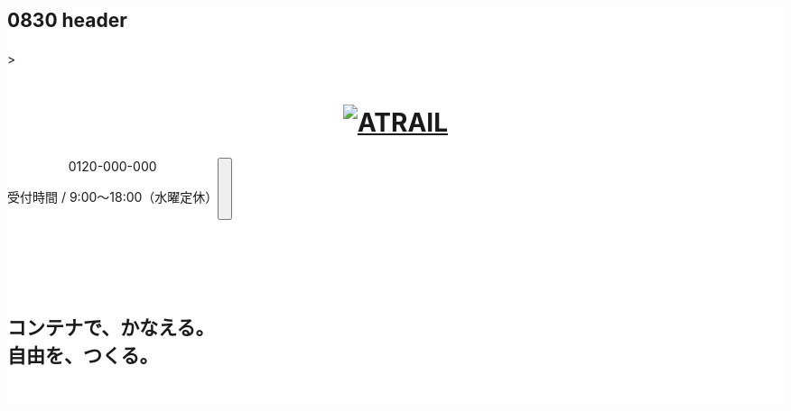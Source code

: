 ## 0830 header

<!DOCTYPE html>
<html lang="ja">

<head>
  <meta charset="utf-8" />
  <meta name="viewport" content="width=device-width,initial-scale=1" />
  <meta name="keywords" content="共通キーワード" />
  <meta name="description" content="<?php bloginfo('description'); ?>" />
  <title><?php bloginfo('name'); ?></title>
  <link rel="shortcut icon" href="<?php echo esc_url(get_template_directory_uri()); ?>/assets/images/common/favicon.ico" />
  <link href="https://fonts.googleapis.com/earlyaccess/notosansjapanese.css" rel="stylesheet" />
  <link href="https://fonts.googleapis.com/css?family=Vollkorn:400i" rel="stylesheet" />
  <?php wp_head(); ?>
</head>

<body <?php body_class(); ?>>
  <div class="container">
    <header id="header">
      <div class="header-inner">
        <div class="flexrowYcenter">
          <div class="logo">
            <h1>
              <a class="logo-header" href="<?php echo esc_url(home_url()); ?>">
                <img src="https://atrail.co.jp/wp-content/uploads/images/logo-green@2x.png" class="fixed-logo" alt="ATRAIL" style="max-width:20%;">
              </a>
            </h1>
          </div>
        </div>
        <div style="display:flex; flex-direction: row;">
          <div>
            <tel>0120-000-000</tel>
            <p>受付時間 / 9:00～18:00（水曜定休）</p>
          </div>
          <button class="mail">
            <img src="<?php echo get_template_directory_uri(); ?>/assets/images/common/icon-mail.png" alt="" srcset="" style="width:80px; height:auto;">
          </button>
        </div>
      </div>
    </header>
    <!-- front-page.phpの場合 -->
    <?php if (is_front_page()): ?>
      <section class="section-contents" id="keyvisual">
        <img src="https://atrail.co.jp/wp-content/uploads/images/bg-section-keyvisual-02.jpg" alt="">
        <div class="wrapper">
          <!-- <h1 class="site-title">your style</h1> -->
          <h1 class="site-caption">コンテナで、かなえる。<br>自由を、つくる。</h1>
          <img src="https://atrail.co.jp/wp-content/uploads/images/logo-white@2x.png" alt="" srcset="" class="logo-img">
        </div>
      </section>
      <!-- front-page.php以外のphpページの場合 -->
    <?php else: ?>
      <div class="wrap">
        <div id="primary" class="content-area">
          <main>
            <div class="page-contents">
              <div class="page-head">
                <?php echo get_main_image(); ?>
